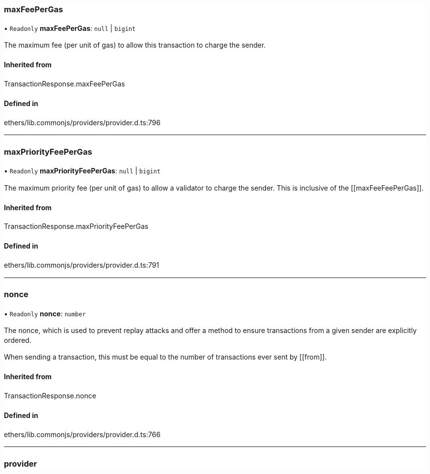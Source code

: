 ### maxFeePerGas

• `Readonly` **maxFeePerGas**: ``null`` \| `bigint`

The maximum fee (per unit of gas) to allow this transaction
 to charge the sender.

#### Inherited from

TransactionResponse.maxFeePerGas

#### Defined in

ethers/lib.commonjs/providers/provider.d.ts:796

___

### maxPriorityFeePerGas

• `Readonly` **maxPriorityFeePerGas**: ``null`` \| `bigint`

The maximum priority fee (per unit of gas) to allow a
 validator to charge the sender. This is inclusive of the
 [[maxFeeFeePerGas]].

#### Inherited from

TransactionResponse.maxPriorityFeePerGas

#### Defined in

ethers/lib.commonjs/providers/provider.d.ts:791

___

### nonce

• `Readonly` **nonce**: `number`

The nonce, which is used to prevent replay attacks and offer
 a method to ensure transactions from a given sender are explicitly
 ordered.

 When sending a transaction, this must be equal to the number of
 transactions ever sent by [[from]].

#### Inherited from

TransactionResponse.nonce

#### Defined in

ethers/lib.commonjs/providers/provider.d.ts:766

___

### provider
